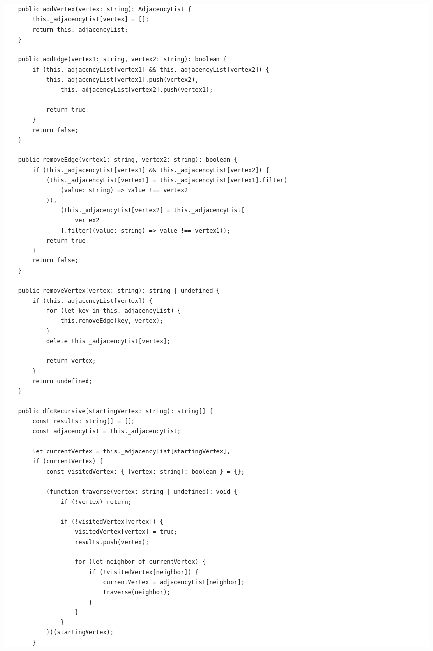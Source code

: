         public addVertex(vertex: string): AdjacencyList {
            this._adjacencyList[vertex] = [];
            return this._adjacencyList;
        }

        public addEdge(vertex1: string, vertex2: string): boolean {
            if (this._adjacencyList[vertex1] && this._adjacencyList[vertex2]) {
                this._adjacencyList[vertex1].push(vertex2),
                    this._adjacencyList[vertex2].push(vertex1);

                return true;
            }
            return false;
        }

        public removeEdge(vertex1: string, vertex2: string): boolean {
            if (this._adjacencyList[vertex1] && this._adjacencyList[vertex2]) {
                (this._adjacencyList[vertex1] = this._adjacencyList[vertex1].filter(
                    (value: string) => value !== vertex2
                )),
                    (this._adjacencyList[vertex2] = this._adjacencyList[
                        vertex2
                    ].filter((value: string) => value !== vertex1));
                return true;
            }
            return false;
        }

        public removeVertex(vertex: string): string | undefined {
            if (this._adjacencyList[vertex]) {
                for (let key in this._adjacencyList) {
                    this.removeEdge(key, vertex);
                }
                delete this._adjacencyList[vertex];

                return vertex;
            }
            return undefined;
        }

        public dfcRecursive(startingVertex: string): string[] {
            const results: string[] = [];
            const adjacencyList = this._adjacencyList;

            let currentVertex = this._adjacencyList[startingVertex];
            if (currentVertex) {
                const visitedVertex: { [vertex: string]: boolean } = {};

                (function traverse(vertex: string | undefined): void {
                    if (!vertex) return;

                    if (!visitedVertex[vertex]) {
                        visitedVertex[vertex] = true;
                        results.push(vertex);

                        for (let neighbor of currentVertex) {
                            if (!visitedVertex[neighbor]) {
                                currentVertex = adjacencyList[neighbor];
                                traverse(neighbor);
                            }
                        }
                    }
                })(startingVertex);
            }
